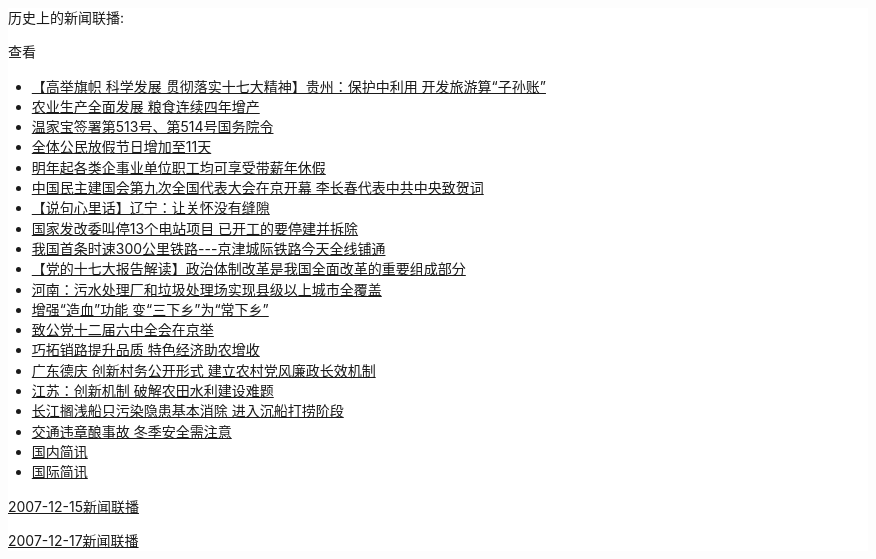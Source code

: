



历史上的新闻联播:

 查看
 

* [【高举旗帜 科学发展 贯彻落实十七大精神】贵州：保护中利用 开发旅游算“子孙账”](#【高举旗帜-科学发展-贯彻落实十七大精神】贵州：保护中利用-开发旅游算“子孙账”)
* [农业生产全面发展 粮食连续四年增产](#农业生产全面发展-粮食连续四年增产)
* [温家宝签署第513号、第514号国务院令](#温家宝签署第513号、第514号国务院令)
* [全体公民放假节日增加至11天](#全体公民放假节日增加至11天)
* [明年起各类企事业单位职工均可享受带薪年休假](#明年起各类企事业单位职工均可享受带薪年休假)
* [中国民主建国会第九次全国代表大会在京开幕 李长春代表中共中央致贺词](#中国民主建国会第九次全国代表大会在京开幕-李长春代表中共中央致贺词)
* [【说句心里话】辽宁：让关怀没有缝隙](#【说句心里话】辽宁：让关怀没有缝隙)
* [国家发改委叫停13个电站项目 已开工的要停建并拆除](#国家发改委叫停13个电站项目-已开工的要停建并拆除)
* [我国首条时速300公里铁路---京津城际铁路今天全线铺通](#我国首条时速300公里铁路-京津城际铁路今天全线铺通)
* [【党的十七大报告解读】政治体制改革是我国全面改革的重要组成部分](#【党的十七大报告解读】政治体制改革是我国全面改革的重要组成部分)
* [河南：污水处理厂和垃圾处理场实现县级以上城市全覆盖](#河南：污水处理厂和垃圾处理场实现县级以上城市全覆盖)
* [增强“造血”功能 变“三下乡”为“常下乡”](#增强“造血”功能-变“三下乡”为“常下乡”)
* [致公党十二届六中全会在京举](#致公党十二届六中全会在京举)
* [巧拓销路提升品质 特色经济助农增收](#巧拓销路提升品质-特色经济助农增收)
* [广东德庆 创新村务公开形式 建立农村党风廉政长效机制](#广东德庆-创新村务公开形式-建立农村党风廉政长效机制)
* [江苏：创新机制 破解农田水利建设难题](#江苏：创新机制-破解农田水利建设难题)
* [长江搁浅船只污染隐患基本消除 进入沉船打捞阶段](#长江搁浅船只污染隐患基本消除-进入沉船打捞阶段)
* [交通违章酿事故 冬季安全需注意](#交通违章酿事故-冬季安全需注意)
* [国内简讯](#国内简讯)
* [国际简讯](#国际简讯)






[2007-12-15新闻联播](/xinwenlianbo/20071215)


[2007-12-17新闻联播](/xinwenlianbo/20071217)



